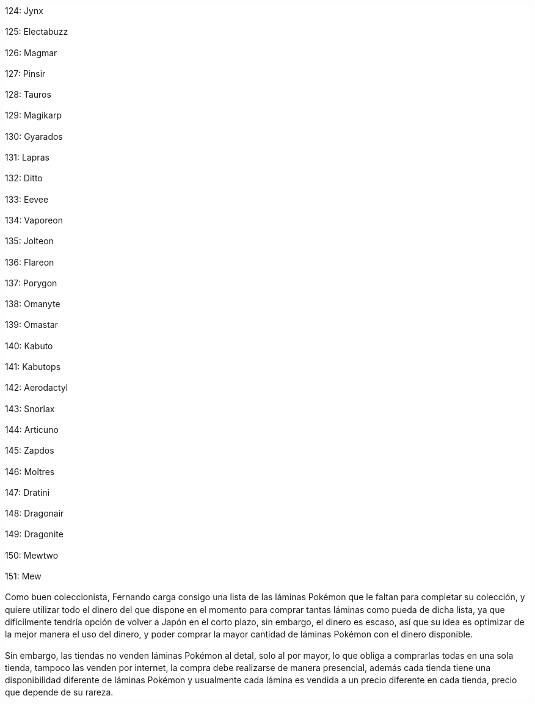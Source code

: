124: Jynx

125: Electabuzz

126: Magmar

127: Pinsir

128: Tauros

129: Magikarp

130: Gyarados

131: Lapras

132: Ditto

133: Eevee

134: Vaporeon

135: Jolteon

136: Flareon

137: Porygon

138: Omanyte

139: Omastar

140: Kabuto

141: Kabutops

142: Aerodactyl

143: Snorlax

144: Articuno

145: Zapdos

146: Moltres

147: Dratini

148: Dragonair

149: Dragonite

150: Mewtwo

151: Mew

Como buen coleccionista, Fernando carga consigo una lista de las láminas Pokémon que le faltan para completar su colección, y quiere utilizar todo el dinero del que dispone en el momento para comprar tantas láminas como pueda de dicha lista, ya que difícilmente tendría opción de volver a Japón en el corto plazo, sin embargo, el dinero es escaso, así que su idea es optimizar de la mejor manera el uso del dinero, y poder comprar la mayor cantidad de láminas Pokémon con el dinero disponible.

Sin embargo, las tiendas no venden láminas Pokémon al detal, solo al por mayor, lo que obliga a comprarlas todas en una sola tienda, tampoco las venden por internet, la compra debe realizarse de manera presencial, además cada tienda tiene una disponibilidad diferente de láminas Pokémon y usualmente cada lámina es vendida a un precio diferente en cada tienda, precio que depende de su rareza.
